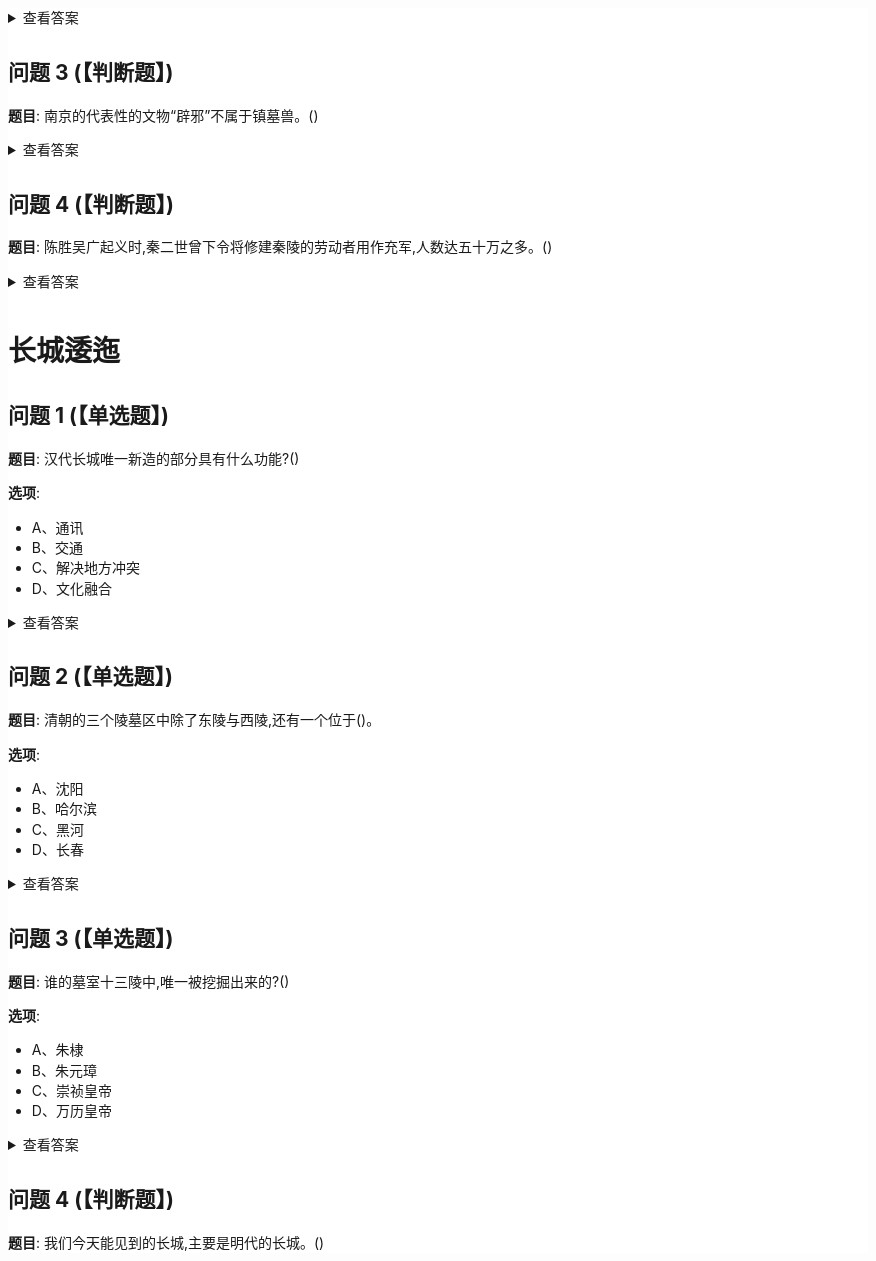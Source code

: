 <details><summary>查看答案</summary></details>

## 问题 3 (【判断题】)
**题目**: 南京的代表性的文物“辟邪”不属于镇墓兽。()

<details><summary>查看答案</summary></details>

## 问题 4 (【判断题】)
**题目**: 陈胜吴广起义时,秦二世曾下令将修建秦陵的劳动者用作充军,人数达五十万之多。()

<details><summary>查看答案</summary></details>

# 长城逶迤

## 问题 1 (【单选题】)
**题目**: 汉代长城唯一新造的部分具有什么功能?()

**选项**:
- A、通讯
- B、交通
- C、解决地方冲突
- D、文化融合

<details><summary>查看答案</summary></details>

## 问题 2 (【单选题】)
**题目**: 清朝的三个陵墓区中除了东陵与西陵,还有一个位于()。

**选项**:
- A、沈阳
- B、哈尔滨
- C、黑河
- D、长春

<details><summary>查看答案</summary></details>

## 问题 3 (【单选题】)
**题目**: 谁的墓室十三陵中,唯一被挖掘出来的?()

**选项**:
- A、朱棣
- B、朱元璋
- C、崇祯皇帝
- D、万历皇帝

<details><summary>查看答案</summary></details>

## 问题 4 (【判断题】)
**题目**: 我们今天能见到的长城,主要是明代的长城。()
